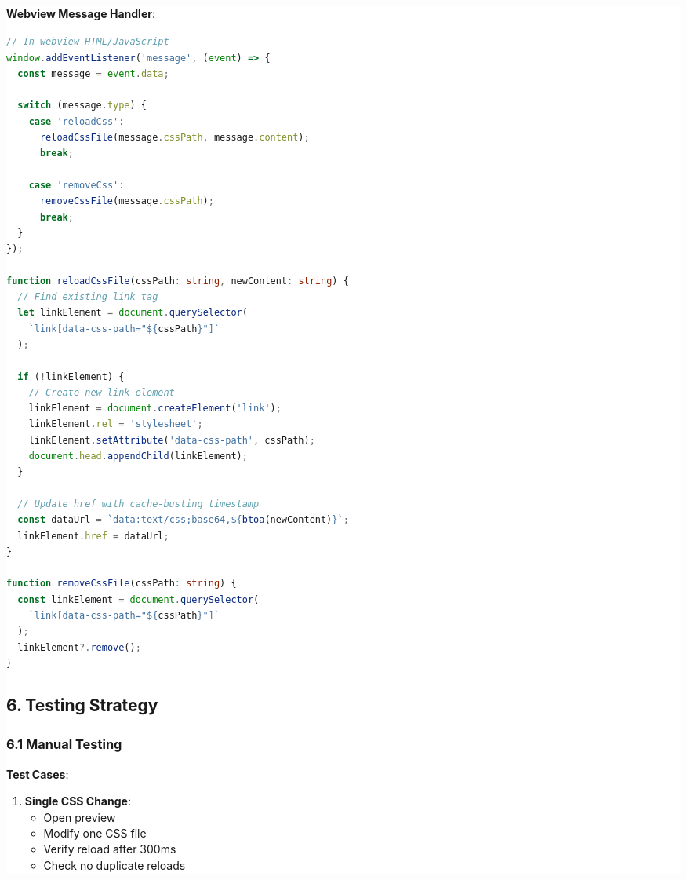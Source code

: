 **Webview Message Handler**:

```typescript
// In webview HTML/JavaScript
window.addEventListener('message', (event) => {
  const message = event.data;

  switch (message.type) {
    case 'reloadCss':
      reloadCssFile(message.cssPath, message.content);
      break;

    case 'removeCss':
      removeCssFile(message.cssPath);
      break;
  }
});

function reloadCssFile(cssPath: string, newContent: string) {
  // Find existing link tag
  let linkElement = document.querySelector(
    `link[data-css-path="${cssPath}"]`
  );

  if (!linkElement) {
    // Create new link element
    linkElement = document.createElement('link');
    linkElement.rel = 'stylesheet';
    linkElement.setAttribute('data-css-path', cssPath);
    document.head.appendChild(linkElement);
  }

  // Update href with cache-busting timestamp
  const dataUrl = `data:text/css;base64,${btoa(newContent)}`;
  linkElement.href = dataUrl;
}

function removeCssFile(cssPath: string) {
  const linkElement = document.querySelector(
    `link[data-css-path="${cssPath}"]`
  );
  linkElement?.remove();
}
```

## 6. Testing Strategy

### 6.1 Manual Testing

**Test Cases**:

1. **Single CSS Change**:
   - Open preview
   - Modify one CSS file
   - Verify reload after 300ms
   - Check no duplicate reloads
